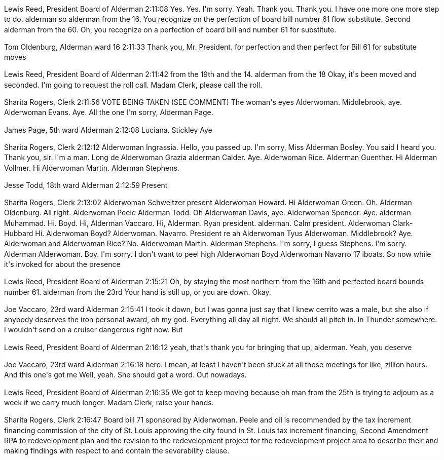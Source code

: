 Lewis Reed, President Board of Alderman  2:11:08
Yes. Yes. I'm sorry. Yeah. Thank you. Thank you. I have one more one more step to do. alderman so alderman from the 16. You recognize on the perfection of board bill number 61 flow substitute. Second alderman from the 60. Oh, you recognize on a perfection of board bill and number 61 for substitute.

Tom Oldenburg, Alderman ward 16  2:11:33
Thank you, Mr. President. for perfection and then perfect for Bill 61 for substitute moves

Lewis Reed, President Board of Alderman  2:11:42
from the 19th and the 14. alderman from the 18 Okay, it's been moved and seconded. I'm going to request the roll call. Madam Clerk, please call the roll.

Sharita Rogers, Clerk  2:11:56
VOTE BEING TAKEN (SEE COMMENT) The woman's eyes Alderwoman. Middlebrook, aye. Alderwoman Evans. Aye. All the one I'm sorry, Alderman Page.

James Page, 5th ward Alderman  2:12:08
Luciana. Stickley Aye

Sharita Rogers, Clerk  2:12:12
Alderwoman Ingrassia. Hello, you passed up. I'm sorry, Miss Alderman Bosley. You said I heard you. Thank you, sir. I'm a man. Long de Alderwoman Grazia alderman Calder. Aye. Alderwoman Rice. Alderman Guenther. Hi Alderman Vollmer. Hi Alderwoman Martin. Alderman Stephens.

Jesse Todd, 18th ward Alderman  2:12:59
Present

Sharita Rogers, Clerk  2:13:02
Alderwoman Schweitzer present Alderwoman Howard. Hi Alderwoman Green. Oh. Alderman Oldenburg. All right. Alderwoman Peele Alderman Todd. Oh Alderwoman Davis, aye. Alderwoman Spencer. Aye. alderman Muhammad. Hi. Boyd. Hi, Alderman Vaccaro. Hi, Alderman. Ryan president. alderman. Calm president. Alderwoman Clark-Hubbard Hi. Alderwoman Boyd? Alderwoman. Navarro. President re ah Alderwoman Tyus Alderwoman. Middlebrook? Aye. Alderwoman and Alderwoman Rice? No. Alderwoman Martin. Alderman Stephens. I'm sorry, I guess Stephens. I'm sorry. Alderman Alderwoman. Boy. I'm sorry. I don't want to peel high Alderwoman Boyd Alderwoman Navarro 17 iboats. So now while it's invoked for about the presence

Lewis Reed, President Board of Alderman  2:15:21
Oh, by staying the most northern from the 16th and perfected board bounds number 61. alderman from the 23rd Your hand is still up, or you are down. Okay.

Joe Vaccaro, 23rd ward Alderman  2:15:41
I took it down, but I was gonna just say that I knew cerrito was a male, but she also if anybody deserves the iron personal award, oh my god. Everything all day all night. We should all pitch in. In Thunder somewhere. I wouldn't send on a cruiser dangerous right now. But

Lewis Reed, President Board of Alderman  2:16:12
yeah, that's thank you for bringing that up, alderman. Yeah, you deserve

Joe Vaccaro, 23rd ward Alderman  2:16:18
hero. I mean, at least I haven't been stuck at all these meetings for like, zillion hours. And this one's got me Well, yeah. She should get a word. Out nowadays.

Lewis Reed, President Board of Alderman  2:16:35
We got to keep moving because oh man from the 25th is trying to adjourn as a week if we carry much longer. Madam Clerk, raise your hands.

Sharita Rogers, Clerk  2:16:47
Board bill 71 sponsored by Alderwoman. Peele and oil is recommended by the tax increment financing commission of the city of St. Louis approving the city found in St. Louis tax increment financing, Second Amendment RPA to redevelopment plan and the revision to the redevelopment project for the redevelopment project area to describe their and making findings with respect to and contain the severability clause.
